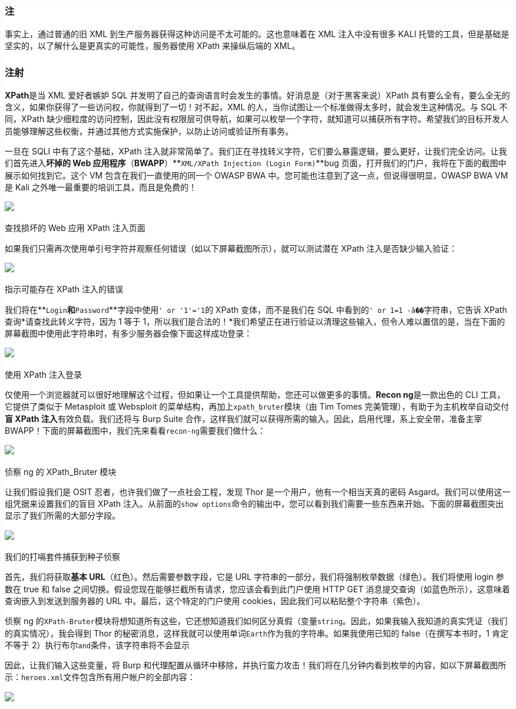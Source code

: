 ### 注

事实上，通过普通的旧 XML 到生产服务器获得这种访问是不太可能的。这也意味着在 XML 注入中没有很多 KALI 托管的工具，但是基础是坚实的，以了解什么是更真实的可能性，服务器使用 XPath 来操纵后端的 XML。

### 注射

**XPath**是当 XML 爱好者嫉妒 SQL 并发明了自己的查询语言时会发生的事情。好消息是（对于黑客来说）XPath 具有要么全有，要么全无的含义，如果你获得了一些访问权，你就得到了一切！对不起，XML 的人，当你试图让一个标准做得太多时，就会发生这种情况。与 SQL 不同，XPath 缺少细粒度的访问控制，因此没有权限层可供导航，如果可以枚举一个字符，就知道可以捕获所有字符。希望我们的目标开发人员能够理解这些权衡，并通过其他方式实施保护，以防止访问或验证所有事务。

一旦在 SQLI 中有了这个基础，XPath 注入就非常简单了。我们正在寻找转义字符，它们要么暴露逻辑，要么更好，让我们完全访问。让我们首先进入**坏掉的 Web 应用程序**（**BWAPP**）**`XML/XPath Injection (Login Form)`**bug 页面，打开我们的门户，我将在下面的截图中展示如何找到它。这个 VM 包含在我们一直使用的同一个 OWASP BWA 中。您可能也注意到了这一点，但说得很明显，OWASP BWA VM 是 Kali 之外唯一最重要的培训工具，而且是免费的！

![](https://www.packtpub.com/img/9781784395070/img/B03918_07_14.png)

查找损坏的 Web 应用 XPath 注入页面

如果我们只需再次使用单引号字符并观察任何错误（如以下屏幕截图所示），就可以测试潜在 XPath 注入是否缺少输入验证：

![](https://www.packtpub.com/img/9781784395070/img/B03918_07_15.png)

指示可能存在 XPath 注入的错误

我们将在**`Login`**和**`Password`**字段中使用`' or '1'='1`的 XPath 变体，而不是我们在 SQL 中看到的`' or 1=1 -â��`字符串，它告诉 XPath 查询*请查找此转义字符，因为 1 等于 1，所以我们是合法的！*我们希望正在进行验证以清理这些输入，但令人难以置信的是，当在下面的屏幕截图中使用此字符串时，有多少服务器会像下面这样成功登录：

![](https://www.packtpub.com/img/9781784395070/img/B03918_07_16.png)

使用 XPath 注入登录

仅使用一个浏览器就可以很好地理解这个过程，但如果让一个工具提供帮助，您还可以做更多的事情。**Recon ng**是一款出色的 CLI 工具，它提供了类似于 Metasploit 或 Websploit 的菜单结构，再加上`xpath_bruter`模块（由 Tim Tomes 完美管理），有助于为主机枚举自动交付**盲 XPath 注入**有效负载。我们还将与 Burp Suite 合作，这样我们就可以获得所需的输入。因此，启用代理，系上安全带，准备主宰 BWAPP！下面的屏幕截图中，我们先来看看`recon-ng`需要我们做什么：

![](https://www.packtpub.com/img/9781784395070/img/B03918_07_17.png)

侦察 ng 的 XPath_Bruter 模块

让我们假设我们是 OSIT 忍者，也许我们做了一点社会工程，发现 Thor 是一个用户，他有一个相当天真的密码 Asgard。我们可以使用这一组凭据来设置我们的盲目 XPath 注入。从前面的`show options`命令的输出中，您可以看到我们需要一些东西来开始。下面的屏幕截图突出显示了我们所需的大部分字段。

![](https://www.packtpub.com/img/9781784395070/img/B03918_07_18.png)

我们的打嗝套件捕获到种子侦察

首先，我们将获取**基本 URL**（红色）。然后需要参数字段，它是 URL 字符串的一部分，我们将强制枚举数据（绿色）。我们将使用 login 参数在 true 和 false 之间切换。假设您现在能够拦截所有请求，您应该会看到此门户使用 HTTP GET 消息提交查询（如蓝色所示），这意味着查询嵌入到发送到服务器的 URL 中。最后，这个特定的门户使用 cookies，因此我们可以粘贴整个字符串（紫色）。

侦察 ng 的`XPath-Bruter`模块将想知道所有这些，它还想知道我们如何区分真假（变量`string`。因此，如果我输入我知道的真实凭证（我们的真实情况），我会得到 Thor 的秘密消息，这样我就可以使用单词`Earth`作为我的字符串。如果我使用已知的 false（在撰写本书时，1 肯定不等于 2）执行布尔`and`条件，该字符串将不会显示

因此，让我们输入这些变量，将 Burp 和代理配置从循环中移除，并执行蛮力攻击！我们将在几分钟内看到枚举的内容，如以下屏幕截图所示：`heroes.xml`文件包含所有用户帐户的全部内容：

![](https://www.packtpub.com/img/9781784395070/img/B03918_07_19.png)
